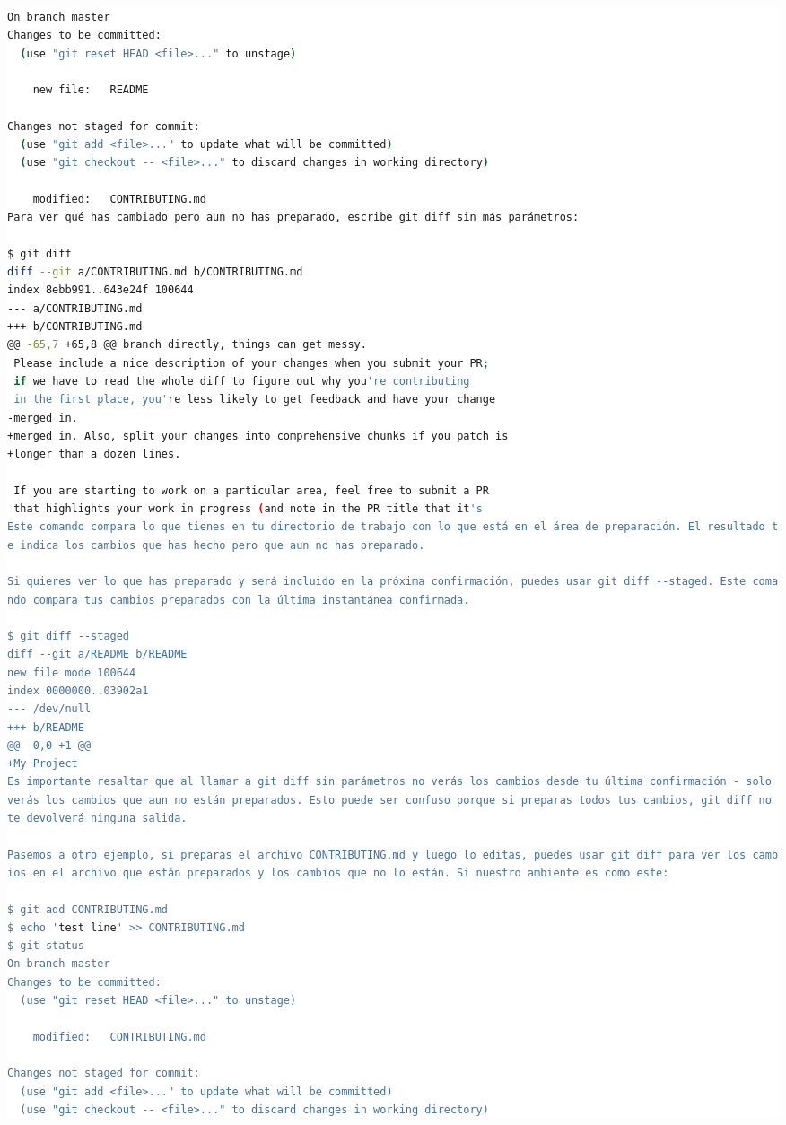 ````bash
On branch master
Changes to be committed:
  (use "git reset HEAD <file>..." to unstage)

    new file:   README

Changes not staged for commit:
  (use "git add <file>..." to update what will be committed)
  (use "git checkout -- <file>..." to discard changes in working directory)

    modified:   CONTRIBUTING.md
Para ver qué has cambiado pero aun no has preparado, escribe git diff sin más parámetros:

$ git diff
diff --git a/CONTRIBUTING.md b/CONTRIBUTING.md
index 8ebb991..643e24f 100644
--- a/CONTRIBUTING.md
+++ b/CONTRIBUTING.md
@@ -65,7 +65,8 @@ branch directly, things can get messy.
 Please include a nice description of your changes when you submit your PR;
 if we have to read the whole diff to figure out why you're contributing
 in the first place, you're less likely to get feedback and have your change
-merged in.
+merged in. Also, split your changes into comprehensive chunks if you patch is
+longer than a dozen lines.

 If you are starting to work on a particular area, feel free to submit a PR
 that highlights your work in progress (and note in the PR title that it's
Este comando compara lo que tienes en tu directorio de trabajo con lo que está en el área de preparación. El resultado te indica los cambios que has hecho pero que aun no has preparado.

Si quieres ver lo que has preparado y será incluido en la próxima confirmación, puedes usar git diff --staged. Este comando compara tus cambios preparados con la última instantánea confirmada.

$ git diff --staged
diff --git a/README b/README
new file mode 100644
index 0000000..03902a1
--- /dev/null
+++ b/README
@@ -0,0 +1 @@
+My Project
Es importante resaltar que al llamar a git diff sin parámetros no verás los cambios desde tu última confirmación - solo verás los cambios que aun no están preparados. Esto puede ser confuso porque si preparas todos tus cambios, git diff no te devolverá ninguna salida.

Pasemos a otro ejemplo, si preparas el archivo CONTRIBUTING.md y luego lo editas, puedes usar git diff para ver los cambios en el archivo que están preparados y los cambios que no lo están. Si nuestro ambiente es como este:

$ git add CONTRIBUTING.md
$ echo 'test line' >> CONTRIBUTING.md
$ git status
On branch master
Changes to be committed:
  (use "git reset HEAD <file>..." to unstage)

    modified:   CONTRIBUTING.md

Changes not staged for commit:
  (use "git add <file>..." to update what will be committed)
  (use "git checkout -- <file>..." to discard changes in working directory)

````